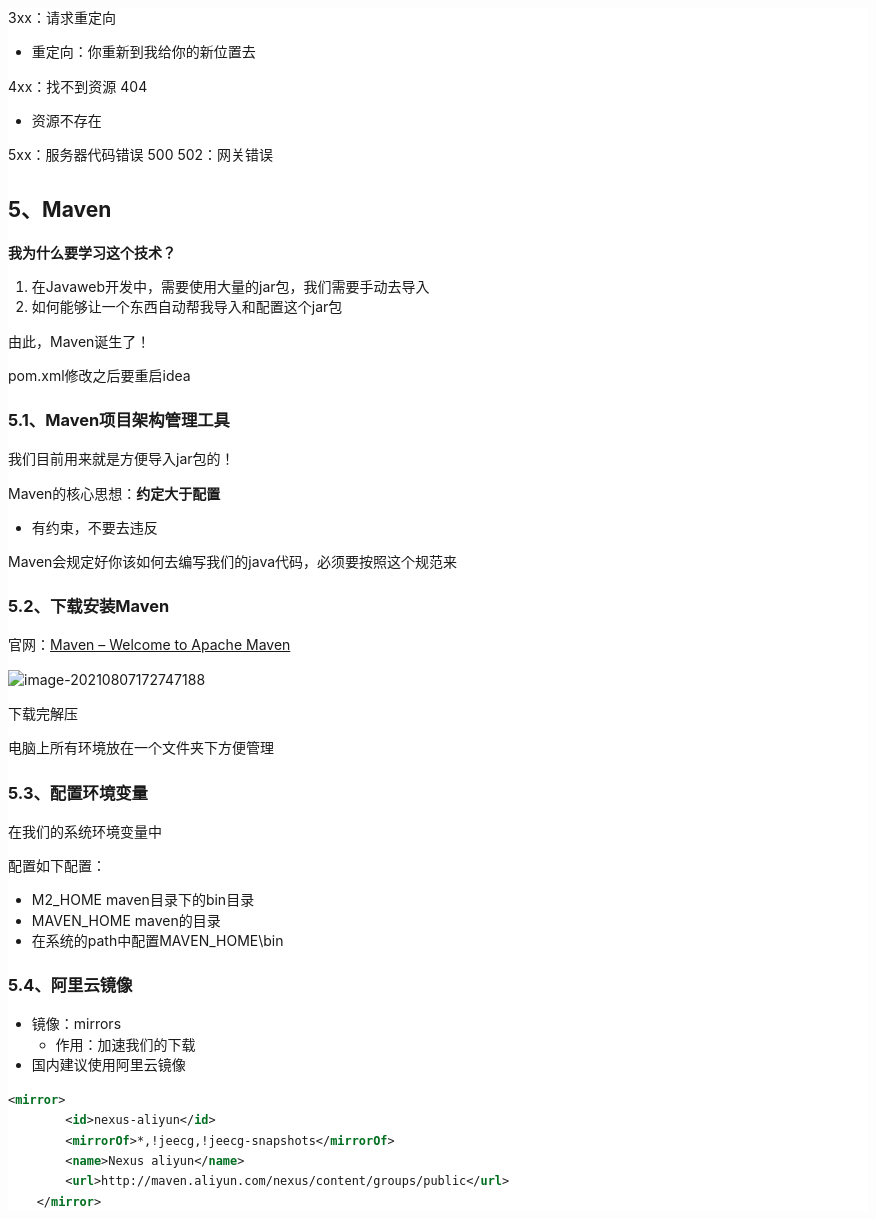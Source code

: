 3xx：请求重定向

- 重定向：你重新到我给你的新位置去

4xx：找不到资源  404

- 资源不存在

5xx：服务器代码错误  500  502：网关错误

## 5、Maven

**我为什么要学习这个技术？**

1. 在Javaweb开发中，需要使用大量的jar包，我们需要手动去导入
2. 如何能够让一个东西自动帮我导入和配置这个jar包

由此，Maven诞生了！

pom.xml修改之后要重启idea

### 5.1、Maven项目架构管理工具

我们目前用来就是方便导入jar包的！

Maven的核心思想：**约定大于配置**

- 有约束，不要去违反

Maven会规定好你该如何去编写我们的java代码，必须要按照这个规范来

### 5.2、下载安装Maven

官网：[Maven – Welcome to Apache Maven](https://maven.apache.org/)

![image-20210807172747188](D:\Github\MyNotes\javaweb\image-20210807172747188.png)

下载完解压

电脑上所有环境放在一个文件夹下方便管理

### 5.3、配置环境变量

在我们的系统环境变量中

配置如下配置：

- M2_HOME  maven目录下的bin目录
- MAVEN_HOME  maven的目录
- 在系统的path中配置MAVEN_HOME\bin

### 5.4、阿里云镜像

- 镜像：mirrors
  - 作用：加速我们的下载
- 国内建议使用阿里云镜像

```xml
<mirror>
        <id>nexus-aliyun</id>
        <mirrorOf>*,!jeecg,!jeecg-snapshots</mirrorOf>
        <name>Nexus aliyun</name>
        <url>http://maven.aliyun.com/nexus/content/groups/public</url> 
    </mirror> 
```
